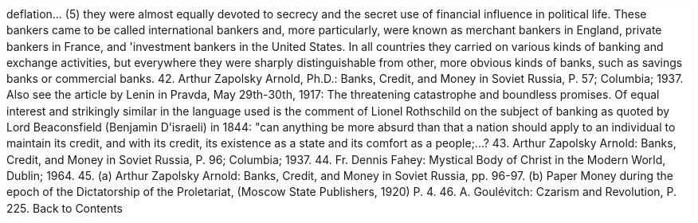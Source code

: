 deflation... (5) they were almost equally devoted to secrecy and the secret
use of financial influence in political life. These bankers came to be
called international bankers and, more particularly, were known as
merchant bankers in England, private bankers in France, and 'investment
bankers in the United States. In all countries they carried on various
kinds of banking and exchange activities, but everywhere they were sharply
distinguishable from other, more obvious kinds of banks, such as savings
banks or commercial banks.
42. Arthur Zapolsky Arnold, Ph.D.: Banks, Credit, and Money in Soviet
Russia, P. 57; Columbia; 1937. Also see the article by Lenin in Pravda,
May 29th-30th, 1917: The threatening catastrophe and boundless promises.
Of equal interest and strikingly similar in the language used is the comment
of Lionel Rothschild on the subject of banking as quoted by Lord
Beaconsfield (Benjamin D'israeli) in 1844: "can anything be more absurd
than that a nation should apply to an individual to maintain its credit, and
with its credit, its existence as a state and its comfort as a people;...?
43. Arthur Zapolsky Arnold: Banks, Credit, and Money in Soviet Russia, P.
96; Columbia; 1937.
44. Fr. Dennis Fahey: Mystical Body of Christ in the Modern World, Dublin;
1964.
45. (a) Arthur Zapolsky Arnold: Banks, Credit, and Money in Soviet Russia,
pp. 96-97. (b) Paper Money during the epoch of the Dictatorship of the
Proletariat, (Moscow State Publishers, 1920) P. 4.
46. A. Goulévitch: Czarism and Revolution, P. 225.
Back to Contents
